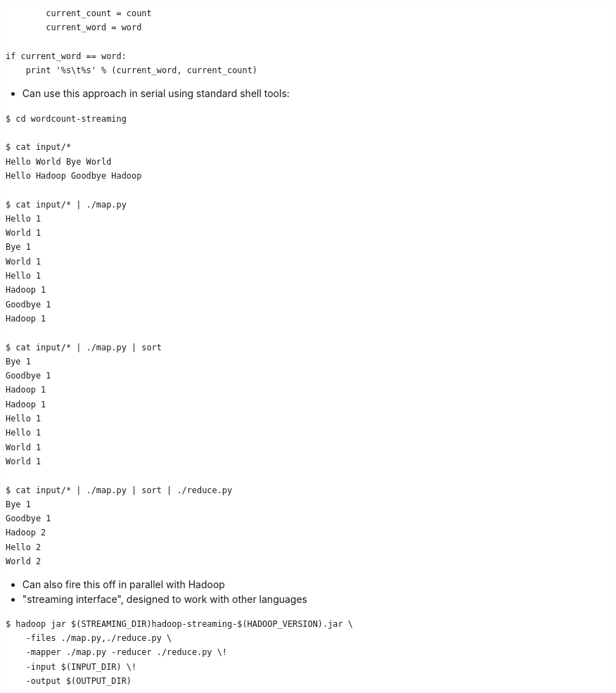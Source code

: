 ```
        current_count = count
        current_word = word

if current_word == word:
    print '%s\t%s' % (current_word, current_count)

```

* Can use this approach in serial using standard shell tools:

```
$ cd wordcount-streaming

$ cat input/*
Hello World Bye World
Hello Hadoop Goodbye Hadoop

$ cat input/* | ./map.py
Hello 1
World 1
Bye 1
World 1
Hello 1
Hadoop 1
Goodbye 1
Hadoop 1

$ cat input/* | ./map.py | sort
Bye 1
Goodbye 1
Hadoop 1
Hadoop 1
Hello 1
Hello 1
World 1
World 1

$ cat input/* | ./map.py | sort | ./reduce.py
Bye 1
Goodbye 1
Hadoop 2
Hello 2
World 2
```

* Can also fire this off in parallel with Hadoop
* "streaming interface", designed to work with other languages

```
$ hadoop jar $(STREAMING_DIR)hadoop-streaming-$(HADOOP_VERSION).jar \
    -files ./map.py,./reduce.py \
    -mapper ./map.py -reducer ./reduce.py \!
    -input $(INPUT_DIR) \!
    -output $(OUTPUT_DIR)

```
